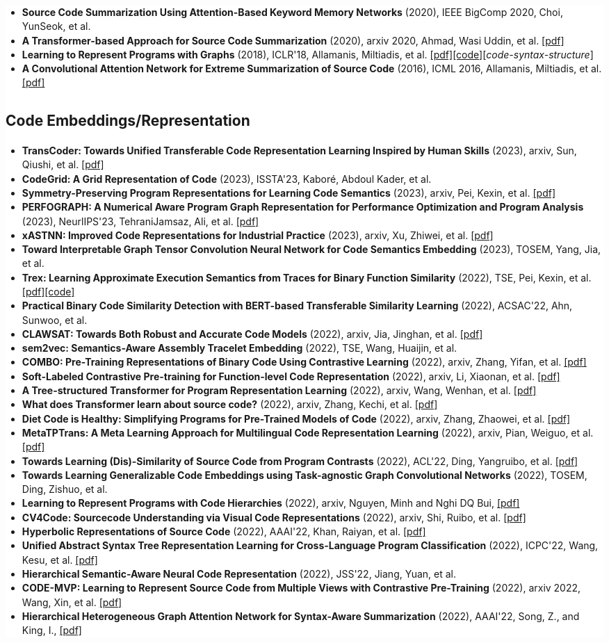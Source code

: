 - **Source Code Summarization Using Attention-Based Keyword Memory Networks** (2020), IEEE BigComp 2020, Choi, YunSeok, et al.
- **A Transformer-based Approach for Source Code Summarization** (2020), arxiv 2020, Ahmad, Wasi Uddin, et al. [[pdf]](https://arxiv.org/pdf/2005.00653)
- **Learning to Represent Programs with Graphs** (2018), ICLR'18, Allamanis, Miltiadis, et al. [[pdf]](https://arxiv.org/pdf/1711.00740)[[code]](https://github.com/dmitrykazhdan/Representing-Programs-with-Graphs)[*code-syntax-structure*]
- **A Convolutional Attention Network for Extreme Summarization of Source Code** (2016), ICML 2016, Allamanis, Miltiadis, et al. [[pdf]](http://www.jmlr.org/proceedings/papers/v48/allamanis16.pdf)

## Code Embeddings/Representation

- **TransCoder: Towards Unified Transferable Code Representation Learning Inspired by Human Skills** (2023), arxiv, Sun, Qiushi, et al. [[pdf]](https://arxiv.org/pdf/2306.07285)
- **CodeGrid: A Grid Representation of Code** (2023), ISSTA'23, Kaboré, Abdoul Kader, et al.
- **Symmetry-Preserving Program Representations for Learning Code Semantics** (2023), arxiv, Pei, Kexin, et al. [[pdf]](https://arxiv.org/pdf/2308.03312)
- **PERFOGRAPH: A Numerical Aware Program Graph Representation for Performance Optimization and Program Analysis** (2023), NeurlIPS'23, TehraniJamsaz, Ali, et al. [[pdf]](https://arxiv.org/pdf/2306.00210)
- **xASTNN: Improved Code Representations for Industrial Practice** (2023), arxiv, Xu, Zhiwei, et al. [[pdf]](https://arxiv.org/pdf/2303.07104)
- **Toward Interpretable Graph Tensor Convolution Neural Network for Code Semantics Embedding** (2023), TOSEM, Yang, Jia, et al.
- **Trex: Learning Approximate Execution Semantics from Traces for Binary Function Similarity** (2022), TSE, Pei, Kexin, et al. [[pdf]](https://arxiv.org/pdf/2012.08680.pdf)[[code]](https://github.com/CUMLSec/trex)
- **Practical Binary Code Similarity Detection with BERT-based Transferable Similarity Learning** (2022), ACSAC'22, Ahn, Sunwoo, et al.
- **CLAWSAT: Towards Both Robust and Accurate Code Models** (2022), arxiv, Jia, Jinghan, et al. [[pdf]](https://arxiv.org/pdf/2211.11711)
- **sem2vec: Semantics-Aware Assembly Tracelet Embedding** (2022), TSE, Wang, Huaijin, et al.
- **COMBO: Pre-Training Representations of Binary Code Using Contrastive Learning** (2022), arxiv, Zhang, Yifan, et al. [[pdf]](https://arxiv.org/pdf/2210.05102.pdf)
- **Soft-Labeled Contrastive Pre-training for Function-level Code Representation** (2022), arxiv, Li, Xiaonan, et al. [[pdf]](https://arxiv.org/pdf/2210.09597) 
- **A Tree-structured Transformer for Program Representation Learning** (2022), arxiv, Wang, Wenhan, et al. [[pdf]](https://arxiv.org/pdf/2208.08643)
- **What does Transformer learn about source code?** (2022), arxiv, Zhang, Kechi, et al. [[pdf]](https://arxiv.org/pdf/2207.08466)
- **Diet Code is Healthy: Simplifying Programs for Pre-Trained Models of Code** (2022), arxiv, Zhang, Zhaowei, et al. [[pdf]](https://arxiv.org/pdf/2206.14390)
- **MetaTPTrans: A Meta Learning Approach for Multilingual Code Representation Learning** (2022), arxiv, Pian, Weiguo, et al. [[pdf]](https://arxiv.org/pdf/2206.06460)
- **Towards Learning (Dis)-Similarity of Source Code from Program Contrasts** (2022), ACL'22, Ding, Yangruibo, et al. [[pdf]](https://aclanthology.org/2022.acl-long.436/)
- **Towards Learning Generalizable Code Embeddings using Task-agnostic Graph Convolutional Networks** (2022), TOSEM, Ding, Zishuo, et al.
- **Learning to Represent Programs with Code Hierarchies** (2022), arxiv, Nguyen, Minh and Nghi DQ Bui, [[pdf]](https://arxiv.org/pdf/2205.15479)
- **CV4Code: Sourcecode Understanding via Visual Code Representations** (2022), arxiv, Shi, Ruibo, et al. [[pdf]](https://arxiv.org/pdf/2205.08585)
- **Hyperbolic Representations of Source Code** (2022), AAAI'22, Khan, Raiyan, et al. [[pdf]](https://assets.amazon.science/55/d9/58097f0d41b886269b30e5c68522/hyperbolic-representations-of-source-code.pdf)
- **Unified Abstract Syntax Tree Representation Learning for Cross-Language Program Classification** (2022), ICPC'22, Wang, Kesu, et al. [[pdf]](https://arxiv.org/pdf/2205.00424)
- **Hierarchical Semantic-Aware Neural Code Representation** (2022), JSS'22, Jiang, Yuan, et al.
- **CODE-MVP: Learning to Represent Source Code from Multiple Views with Contrastive Pre-Training** (2022), arxiv 2022, Wang, Xin, et al. [[pdf]](https://arxiv.org/pdf/2205.02029)
- **Hierarchical Heterogeneous Graph Attention Network for Syntax-Aware Summarization** (2022), AAAI'22, Song, Z., and King, I., [[pdf]](https://www.aaai.org/AAAI22Papers/AAAI-6812.SongZ.pdf)